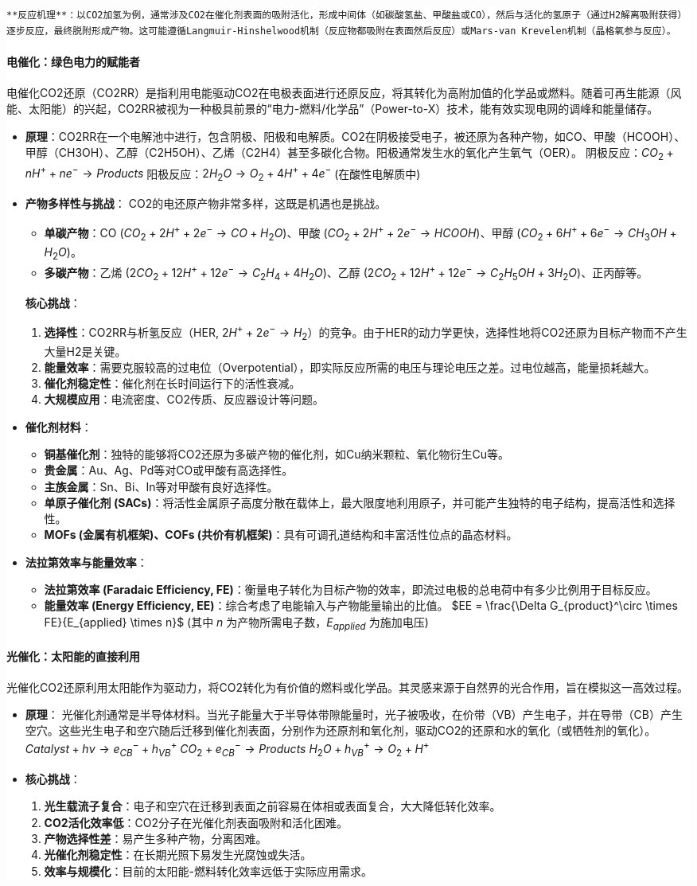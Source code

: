     **反应机理**：以CO2加氢为例，通常涉及CO2在催化剂表面的吸附活化，形成中间体（如碳酸氢盐、甲酸盐或CO），然后与活化的氢原子（通过H2解离吸附获得）逐步反应，最终脱附形成产物。这可能遵循Langmuir-Hinshelwood机制（反应物都吸附在表面然后反应）或Mars-van Krevelen机制（晶格氧参与反应）。

#### 电催化：绿色电力的赋能者

电催化CO2还原（CO2RR）是指利用电能驱动CO2在电极表面进行还原反应，将其转化为高附加值的化学品或燃料。随着可再生能源（风能、太阳能）的兴起，CO2RR被视为一种极具前景的“电力-燃料/化学品”（Power-to-X）技术，能有效实现电网的调峰和能量储存。

*   **原理**：CO2RR在一个电解池中进行，包含阴极、阳极和电解质。CO2在阴极接受电子，被还原为各种产物，如CO、甲酸（HCOOH）、甲醇（CH3OH）、乙醇（C2H5OH）、乙烯（C2H4）甚至多碳化合物。阳极通常发生水的氧化产生氧气（OER）。
    阴极反应：$CO_2 + nH^+ + ne^- \rightarrow Products$
    阳极反应：$2H_2O \rightarrow O_2 + 4H^+ + 4e^-$ (在酸性电解质中)

*   **产物多样性与挑战**：
    CO2的电还原产物非常多样，这既是机遇也是挑战。
    *   **单碳产物**：CO ($CO_2 + 2H^+ + 2e^- \rightarrow CO + H_2O$)、甲酸 ($CO_2 + 2H^+ + 2e^- \rightarrow HCOOH$)、甲醇 ($CO_2 + 6H^+ + 6e^- \rightarrow CH_3OH + H_2O$)。
    *   **多碳产物**：乙烯 ($2CO_2 + 12H^+ + 12e^- \rightarrow C_2H_4 + 4H_2O$)、乙醇 ($2CO_2 + 12H^+ + 12e^- \rightarrow C_2H_5OH + 3H_2O$)、正丙醇等。

    **核心挑战**：
    1.  **选择性**：CO2RR与析氢反应（HER, $2H^+ + 2e^- \rightarrow H_2$）的竞争。由于HER的动力学更快，选择性地将CO2还原为目标产物而不产生大量H2是关键。
    2.  **能量效率**：需要克服较高的过电位（Overpotential），即实际反应所需的电压与理论电压之差。过电位越高，能量损耗越大。
    3.  **催化剂稳定性**：催化剂在长时间运行下的活性衰减。
    4.  **大规模应用**：电流密度、CO2传质、反应器设计等问题。

*   **催化剂材料**：
    *   **铜基催化剂**：独特的能够将CO2还原为多碳产物的催化剂，如Cu纳米颗粒、氧化物衍生Cu等。
    *   **贵金属**：Au、Ag、Pd等对CO或甲酸有高选择性。
    *   **主族金属**：Sn、Bi、In等对甲酸有良好选择性。
    *   **单原子催化剂 (SACs)**：将活性金属原子高度分散在载体上，最大限度地利用原子，并可能产生独特的电子结构，提高活性和选择性。
    *   **MOFs (金属有机框架)、COFs (共价有机框架)**：具有可调孔道结构和丰富活性位点的晶态材料。

*   **法拉第效率与能量效率**：
    *   **法拉第效率 (Faradaic Efficiency, FE)**：衡量电子转化为目标产物的效率，即流过电极的总电荷中有多少比例用于目标反应。
    *   **能量效率 (Energy Efficiency, EE)**：综合考虑了电能输入与产物能量输出的比值。
    $EE = \frac{\Delta G_{product}^\circ \times FE}{E_{applied} \times n}$ (其中 $n$ 为产物所需电子数，$E_{applied}$ 为施加电压)

#### 光催化：太阳能的直接利用

光催化CO2还原利用太阳能作为驱动力，将CO2转化为有价值的燃料或化学品。其灵感来源于自然界的光合作用，旨在模拟这一高效过程。

*   **原理**：
    光催化剂通常是半导体材料。当光子能量大于半导体带隙能量时，光子被吸收，在价带（VB）产生电子，并在导带（CB）产生空穴。这些光生电子和空穴随后迁移到催化剂表面，分别作为还原剂和氧化剂，驱动CO2的还原和水的氧化（或牺牲剂的氧化）。
    $Catalyst + h\nu \rightarrow e^-_{CB} + h^+_{VB}$
    $CO_2 + e^-_{CB} \rightarrow Products$
    $H_2O + h^+_{VB} \rightarrow O_2 + H^+$

*   **核心挑战**：
    1.  **光生载流子复合**：电子和空穴在迁移到表面之前容易在体相或表面复合，大大降低转化效率。
    2.  **CO2活化效率低**：CO2分子在光催化剂表面吸附和活化困难。
    3.  **产物选择性差**：易产生多种产物，分离困难。
    4.  **光催化剂稳定性**：在长期光照下易发生光腐蚀或失活。
    5.  **效率与规模化**：目前的太阳能-燃料转化效率远低于实际应用需求。
